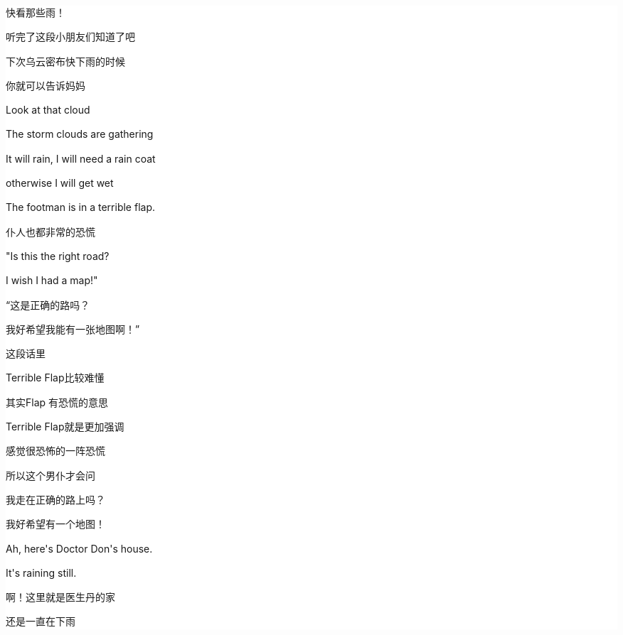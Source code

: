 快看那些雨！



听完了这段小朋友们知道了吧

下次乌云密布快下雨的时候

你就可以告诉妈妈



Look at that cloud

The storm clouds are gathering

It will rain, I will need a rain coat

otherwise I will get wet






The footman is in a terrible flap.

仆人也都非常的恐慌



"Is this the right road?

I wish I had a map!"

“这是正确的路吗？

我好希望我能有一张地图啊！”



这段话里

Terrible Flap比较难懂

其实Flap 有恐慌的意思

Terrible Flap就是更加强调

感觉很恐怖的一阵恐慌



所以这个男仆才会问

我走在正确的路上吗？

我好希望有一个地图！





Ah, here's Doctor Don's house.

It's raining still.

啊！这里就是医生丹的家

还是一直在下雨

